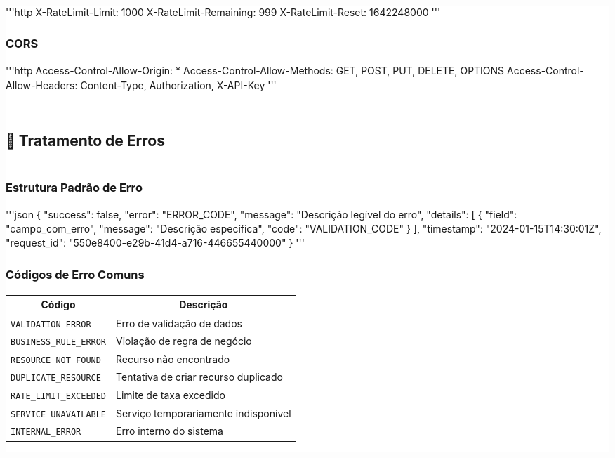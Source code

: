 '''http
X-RateLimit-Limit: 1000
X-RateLimit-Remaining: 999
X-RateLimit-Reset: 1642248000
'''

### CORS

'''http
Access-Control-Allow-Origin: *
Access-Control-Allow-Methods: GET, POST, PUT, DELETE, OPTIONS
Access-Control-Allow-Headers: Content-Type, Authorization, X-API-Key
'''

---

# ############################################################################################################
## 🚨 Tratamento de Erros
# ############################################################################################################
### Estrutura Padrão de Erro

'''json
{
  "success": false,
  "error": "ERROR_CODE",
  "message": "Descrição legível do erro",
  "details": [
    {
      "field": "campo_com_erro",
      "message": "Descrição específica",
      "code": "VALIDATION_CODE"
    }
  ],
  "timestamp": "2024-01-15T14:30:01Z",
  "request_id": "550e8400-e29b-41d4-a716-446655440000"
}
'''

### Códigos de Erro Comuns

| Código | Descrição |
|--------|-----------|
| `VALIDATION_ERROR` | Erro de validação de dados |
| `BUSINESS_RULE_ERROR` | Violação de regra de negócio |
| `RESOURCE_NOT_FOUND` | Recurso não encontrado |
| `DUPLICATE_RESOURCE` | Tentativa de criar recurso duplicado |
| `RATE_LIMIT_EXCEEDED` | Limite de taxa excedido |
| `SERVICE_UNAVAILABLE` | Serviço temporariamente indisponível |
| `INTERNAL_ERROR` | Erro interno do sistema |

---